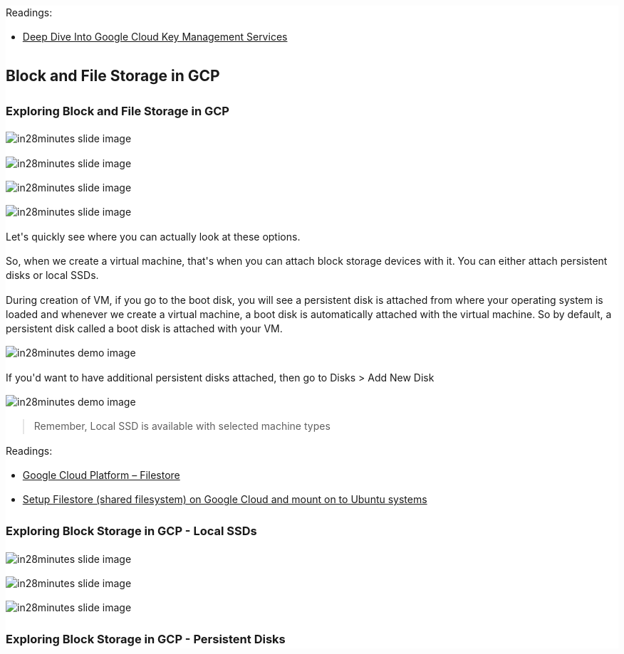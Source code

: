 Readings:

- [Deep Dive Into Google Cloud Key Management Services](https://www.appviewx.com/blogs/deep-dive-into-google-cloud-key-management-services/)

## Block and File Storage in GCP

### Exploring Block and File Storage in GCP

![in28minutes slide image](https://drive.google.com/uc?export=view&id=1AoLIsjMYNy1mRugRCGh_ikGKOxeLcdJw)

![in28minutes slide image](https://drive.google.com/uc?export=view&id=1mWlR77vw8agX_Nw1N1z4WsXqgQbhnYWW)

![in28minutes slide image](https://drive.google.com/uc?export=view&id=1OF-Qm6aEotKGkN7FMHCzi6EGt0ANX8Pq)

![in28minutes slide image](https://drive.google.com/uc?export=view&id=1ANKhT1ZeN6j9KIzHx2jBKM-vingKb4aW)

Let's quickly see where you can actually look at these options.

So, when we create a virtual machine, that's when you can attach block storage devices with it. You can either attach persistent disks or local SSDs.

During creation of VM, if you go to the boot disk, you will see a persistent disk is attached from where your operating system is loaded and whenever we create a virtual machine, a boot disk is automatically attached with the virtual machine. So by default, a persistent disk called a boot disk is attached with your VM.

![in28minutes demo image](https://drive.google.com/uc?export=view&id=1n21mHQUVkZNjzbav-ZPSqIRBqhlzWMLc)

If you'd want to have additional persistent disks attached, then go to Disks > Add New Disk

![in28minutes demo image](https://drive.google.com/uc?export=view&id=1V6rjSKQyNjeOg9-qkpeIjZSaXzbMZZKd)

> Remember, Local SSD is available with selected machine types

Readings:

- [Google Cloud Platform – Filestore](https://www.geeksforgeeks.org/google-cloud-platform-filestore/)

- [Setup Filestore (shared filesystem) on Google Cloud and mount on to Ubuntu systems](https://medium.com/geekculture/setup-filestore-shared-filesystem-on-google-cloud-and-mount-on-to-ubuntu-systems-157fb762b25c)

### Exploring Block Storage in GCP - Local SSDs

![in28minutes slide image](https://drive.google.com/uc?export=view&id=1ErVlTDMSpQ62iQ7PXKxk85i0O69KhIGP)

![in28minutes slide image](https://drive.google.com/uc?export=view&id=1TWveTAcxg7wacD5oIqr6oqnADUMaZ4F-)

![in28minutes slide image](https://drive.google.com/uc?export=view&id=1GawcDKFsEflqsrOFB-BQX4gkX0NCV12k)

### Exploring Block Storage in GCP - Persistent Disks
